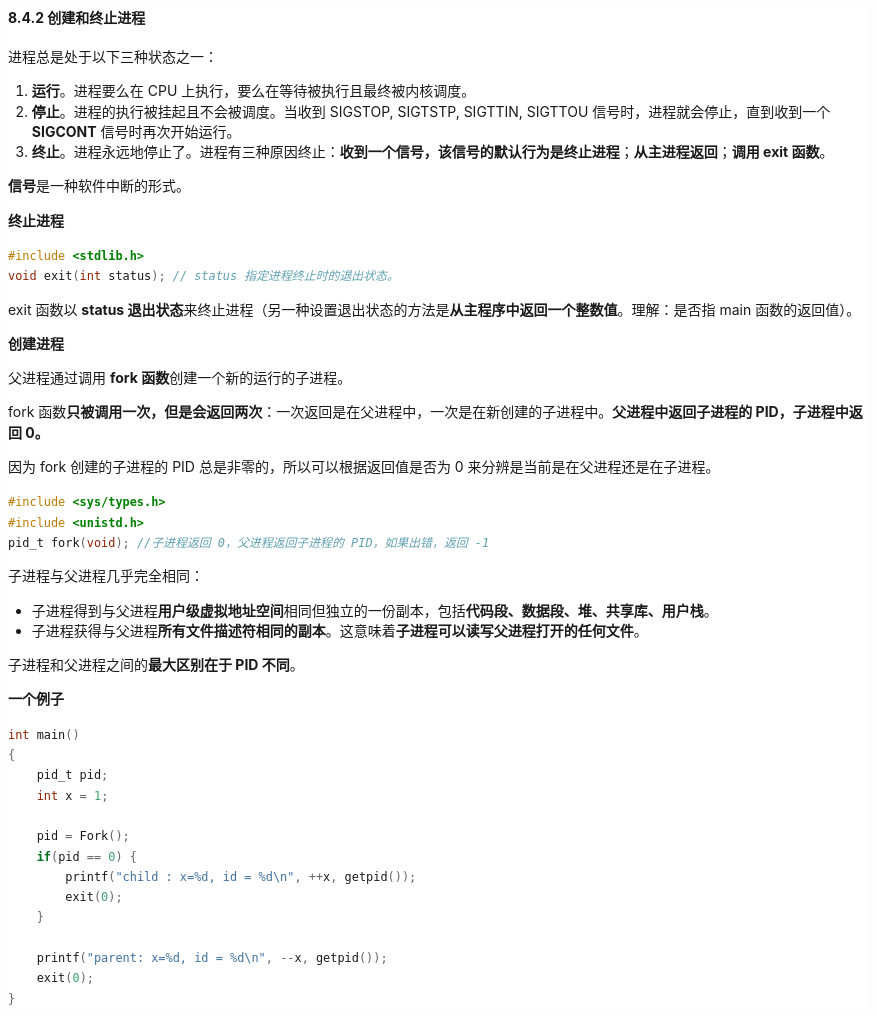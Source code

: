 #### **8.4.2 创建和终止进程**

进程总是处于以下三种状态之一：

1. **运行**。进程要么在 CPU 上执行，要么在等待被执行且最终被内核调度。
2. **停止**。进程的执行被挂起且不会被调度。当收到 SIGSTOP, SIGTSTP, SIGTTIN, SIGTTOU 信号时，进程就会停止，直到收到一个 **SIGCONT** 信号时再次开始运行。
3. **终止**。进程永远地停止了。进程有三种原因终止：**收到一个信号，该信号的默认行为是终止进程**；**从主进程返回**；**调用 exit 函数**。

**信号**是一种软件中断的形式。

**终止进程**

```    c
#include <stdlib.h>
void exit(int status); // status 指定进程终止时的退出状态。
```

exit 函数以 **status 退出状态**来终止进程（另一种设置退出状态的方法是**从主程序中返回一个整数值**。理解：是否指 main 函数的返回值）。

**创建进程**

父进程通过调用 **fork 函数**创建一个新的运行的子进程。

fork 函数**只被调用一次，但是会返回两次**：一次返回是在父进程中，一次是在新创建的子进程中。**父进程中返回子进程的 PID，子进程中返回 0。**

因为 fork 创建的子进程的 PID 总是非零的，所以可以根据返回值是否为 0 来分辨是当前是在父进程还是在子进程。

``````c
#include <sys/types.h>
#include <unistd.h>
pid_t fork(void); //子进程返回 0，父进程返回子进程的 PID，如果出错，返回 -1
``````

子进程与父进程几乎完全相同：

- 子进程得到与父进程**用户级虚拟地址空间**相同但独立的一份副本，包括**代码段、数据段、堆、共享库、用户栈**。
- 子进程获得与父进程**所有文件描述符相同的副本**。这意味着**子进程可以读写父进程打开的任何文件**。

子进程和父进程之间的**最大区别在于 PID 不同**。

**一个例子**

```   c
int main()
{
	pid_t pid;
	int x = 1;

	pid = Fork();
	if(pid == 0) {
		printf("child : x=%d, id = %d\n", ++x, getpid());
		exit(0);
	}

	printf("parent: x=%d, id = %d\n", --x, getpid());
	exit(0);
}
```
